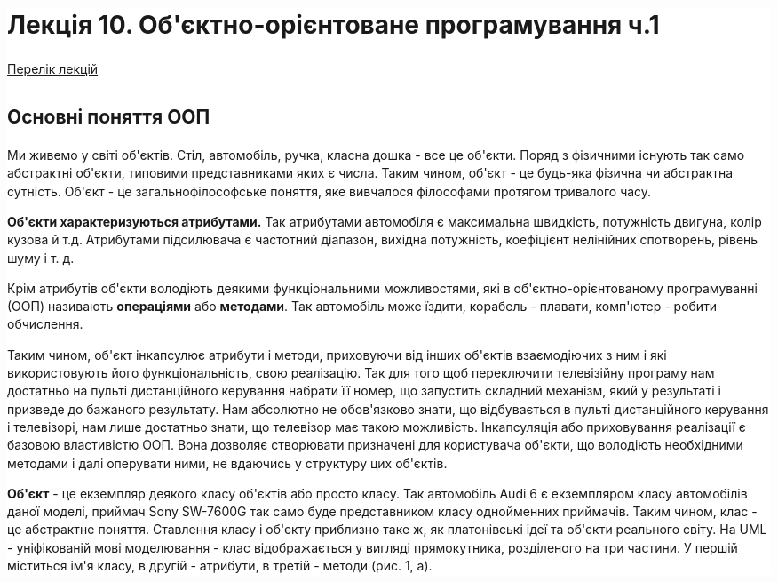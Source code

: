 # Лекція 10. Об'єктно-орієнтоване програмування ч.1

[Перелік лекцій](README.md)


## Основні поняття ООП

Ми живемо у світі об'єктів. Стіл, автомобіль, ручка, класна дошка - все це об'єкти. Поряд з фізичними існують так само абстрактні об'єкти, типовими представниками яких є числа. Таким чином, об'єкт - це будь-яка фізична чи абстрактна сутність. Об'єкт - це загальнофілософське поняття, яке вивчалося філософами протягом тривалого часу.

**Об'єкти характеризуються атрибутами.** Так атрибутами автомобіля є максимальна швидкість, потужність двигуна, колір кузова й т.д. Атрибутами підсилювача є частотний діапазон, вихідна потужність, коефіцієнт нелінійних спотворень, рівень шуму і т. д.

Крім атрибутів об'єкти володіють деякими функціональними можливостями, які в об'єктно-орієнтованому програмуванні (ООП) називають **операціями** або **методами**. Так автомобіль може їздити, корабель - плавати, комп'ютер - робити обчислення.

Таким чином, об'єкт інкапсулює атрибути і методи, приховуючи від інших об'єктів взаємодіючих з ним і які використовують його функціональність, свою реалізацію. Так для того щоб переключити телевізійну програму нам достатньо на пульті дистанційного керування набрати її номер, що запустить складний механізм, який у результаті і призведе до бажаного результату. Нам абсолютно не обов'язково знати, що відбувається в пульті дистанційного керування і телевізорі, нам лише достатньо знати, що телевізор має такою можливість. Інкапсуляція або приховування реалізації є базовою властивістю ООП. Вона дозволяє створювати призначені для користувача об'єкти, що володіють необхідними методами і далі оперувати ними, не вдаючись у структуру цих об'єктів.

**Об'єкт** - це екземпляр деякого класу об'єктів або просто класу. Так автомобіль Audi 6 є екземпляром класу автомобілів даної моделі, приймач Sony SW-7600G так само буде представником класу однойменних приймачів. Таким чином, клас - це абстрактне поняття. Ставлення класу і об'єкту приблизно таке ж, як платонівські ідеї та об'єкти реального світу. На UML - уніфікованій мові моделювання - клас відображається у вигляді прямокутника, розділеного на три частини. У першій міститься ім'я класу, в другій - атрибути, в третій - методи (рис. 1, а).
